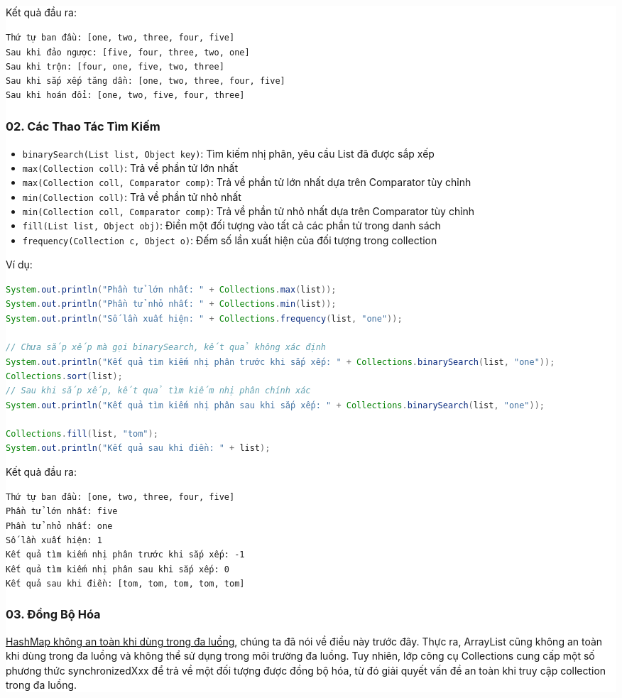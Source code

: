 Kết quả đầu ra:

```
Thứ tự ban đầu: [one, two, three, four, five]
Sau khi đảo ngược: [five, four, three, two, one]
Sau khi trộn: [four, one, five, two, three]
Sau khi sắp xếp tăng dần: [one, two, three, four, five]
Sau khi hoán đổi: [one, two, five, four, three]
```

### 02. Các Thao Tác Tìm Kiếm

- `binarySearch(List list, Object key)`: Tìm kiếm nhị phân, yêu cầu List đã được sắp xếp
- `max(Collection coll)`: Trả về phần tử lớn nhất
- `max(Collection coll, Comparator comp)`: Trả về phần tử lớn nhất dựa trên Comparator tùy chỉnh
- `min(Collection coll)`: Trả về phần tử nhỏ nhất
- `min(Collection coll, Comparator comp)`: Trả về phần tử nhỏ nhất dựa trên Comparator tùy chỉnh
- `fill(List list, Object obj)`: Điền một đối tượng vào tất cả các phần tử trong danh sách
- `frequency(Collection c, Object o)`: Đếm số lần xuất hiện của đối tượng trong collection

Ví dụ:

```java
System.out.println("Phần tử lớn nhất: " + Collections.max(list));
System.out.println("Phần tử nhỏ nhất: " + Collections.min(list));
System.out.println("Số lần xuất hiện: " + Collections.frequency(list, "one"));

// Chưa sắp xếp mà gọi binarySearch, kết quả không xác định
System.out.println("Kết quả tìm kiếm nhị phân trước khi sắp xếp: " + Collections.binarySearch(list, "one"));
Collections.sort(list);
// Sau khi sắp xếp, kết quả tìm kiếm nhị phân chính xác
System.out.println("Kết quả tìm kiếm nhị phân sau khi sắp xếp: " + Collections.binarySearch(list, "one"));

Collections.fill(list, "tom");
System.out.println("Kết quả sau khi điền: " + list);
```

Kết quả đầu ra:

```
Thứ tự ban đầu: [one, two, three, four, five]
Phần tử lớn nhất: five
Phần tử nhỏ nhất: one
Số lần xuất hiện: 1
Kết quả tìm kiếm nhị phân trước khi sắp xếp: -1
Kết quả tìm kiếm nhị phân sau khi sắp xếp: 0
Kết quả sau khi điền: [tom, tom, tom, tom, tom]
```

### 03. Đồng Bộ Hóa

[HashMap không an toàn khi dùng trong đa luồng](/programming/java/collection/hashmap), chúng ta đã nói về điều này trước đây. Thực ra, ArrayList cũng không an toàn khi dùng trong đa luồng và không thể sử dụng trong môi trường đa luồng. Tuy nhiên, lớp công cụ Collections cung cấp một số phương thức synchronizedXxx để trả về một đối tượng được đồng bộ hóa, từ đó giải quyết vấn đề an toàn khi truy cập collection trong đa luồng.
